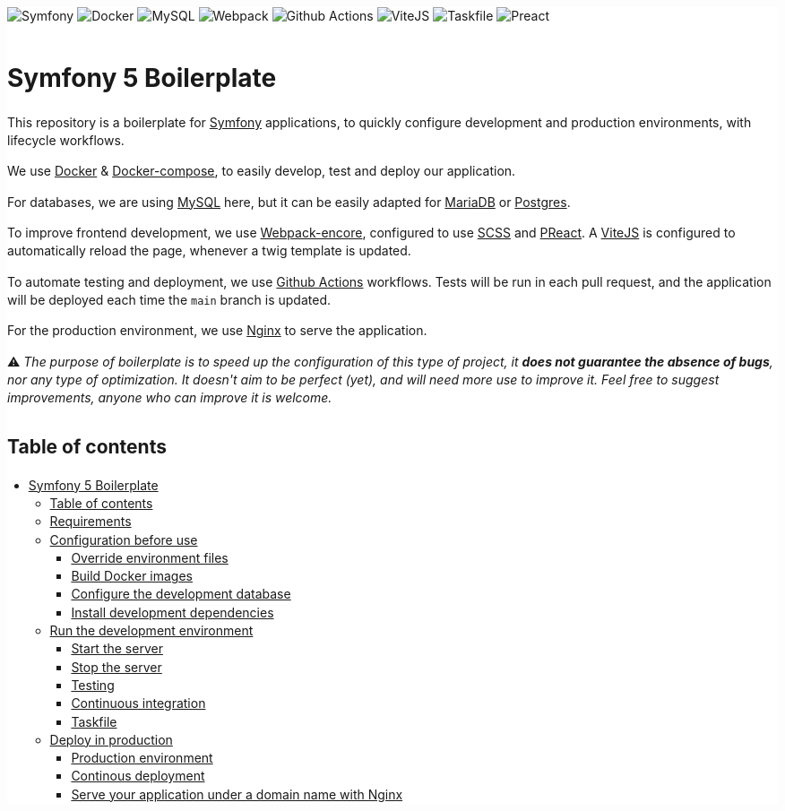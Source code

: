 <div>
    <img src="https://user-images.githubusercontent.com/59446609/116796379-29751c80-aadc-11eb-9b9b-87b7ee987c7e.png" title="Symfony"  height="100" />
    <img src="https://user-images.githubusercontent.com/59446609/116796475-fed79380-aadc-11eb-88c6-45fede1a272a.png" title="Docker"  height="100" />
    <img src="https://user-images.githubusercontent.com/59446609/116796496-23337000-aadd-11eb-9c7f-639a5649c95c.png" title="MySQL" height="100" />
    <img src="https://user-images.githubusercontent.com/59446609/116796506-40683e80-aadd-11eb-9755-3789f809195d.png" title="Webpack" height="100" />
    <img src="https://user-images.githubusercontent.com/59446609/116796535-6f7eb000-aadd-11eb-8629-e4f19af1475c.png" title="Github Actions" height="100" />
    <img src="https://user-images.githubusercontent.com/59446609/117873763-74432100-b2a0-11eb-916a-4e7869486611.png" title="ViteJS" height="100" />
    <img src="https://user-images.githubusercontent.com/59446609/117873869-8d4bd200-b2a0-11eb-8a9e-91d7ecbaf8dc.png" title="Taskfile" height="100" />
    <img src="https://user-images.githubusercontent.com/59446609/117874011-c4ba7e80-b2a0-11eb-88f7-c2ef46c7716f.png" title="Preact" height="100" />
</div>

# Symfony 5 Boilerplate

This repository is a boilerplate for [Symfony](https://symfony.com/) applications, to quickly configure development and production environments, with lifecycle workflows.

We use [Docker](https://www.docker.com/) & [Docker-compose](https://docs.docker.com/compose/), to easily develop, test and deploy our application.

For databases, we are using [MySQL](https://www.mysql.com/) here, but it can be easily adapted for [MariaDB](https://mariadb.org/) or [Postgres](https://www.postgresql.org/).

To improve frontend development, we use [Webpack-encore](https://symfony.com/doc/current/frontend.html#webpack-encore), configured to use [SCSS](https://sass-lang.com/) and [PReact](https://preactjs.com/). A [ViteJS](https://vitejs.dev/) is configured to automatically reload the page, whenever a twig template is updated.

To automate testing and deployment, we use [Github Actions](https://github.com/features/actions) workflows. Tests will be run in each pull request, and the application will be deployed each time the `main` branch is updated.

For the production environment, we use [Nginx](https://www.nginx.com/) to serve the application.

⚠️ _The purpose of boilerplate is to speed up the configuration of this type of project, it **does not guarantee the absence of bugs**, nor any type of optimization. It doesn't aim to be perfect (yet), and will need more use to improve it. Feel free to suggest improvements, anyone who can improve it is welcome._

## Table of contents

- [Symfony 5 Boilerplate](#symfony-5-boilerplate)
  - [Table of contents](#table-of-contents)
  - [Requirements](#requirements)
  - [Configuration before use](#configuration-before-use)
    - [Override environment files](#override-environment-files)
    - [Build Docker images](#build-docker-images)
    - [Configure the development database](#configure-the-development-database)
    - [Install development dependencies](#install-development-dependencies)
  - [Run the development environment](#run-the-development-environment)
    - [Start the server](#start-the-server)
    - [Stop the server](#stop-the-server)
    - [Testing](#testing)
    - [Continuous integration](#continuous-integration)
    - [Taskfile](#taskfile)
  - [Deploy in production](#deploy-in-production)
    - [Production environment](#production-environment)
    - [Continous deployment](#continous-deployment)
    - [Serve your application under a domain name with Nginx](#serve-your-application-under-a-domain-name-with-nginx)
